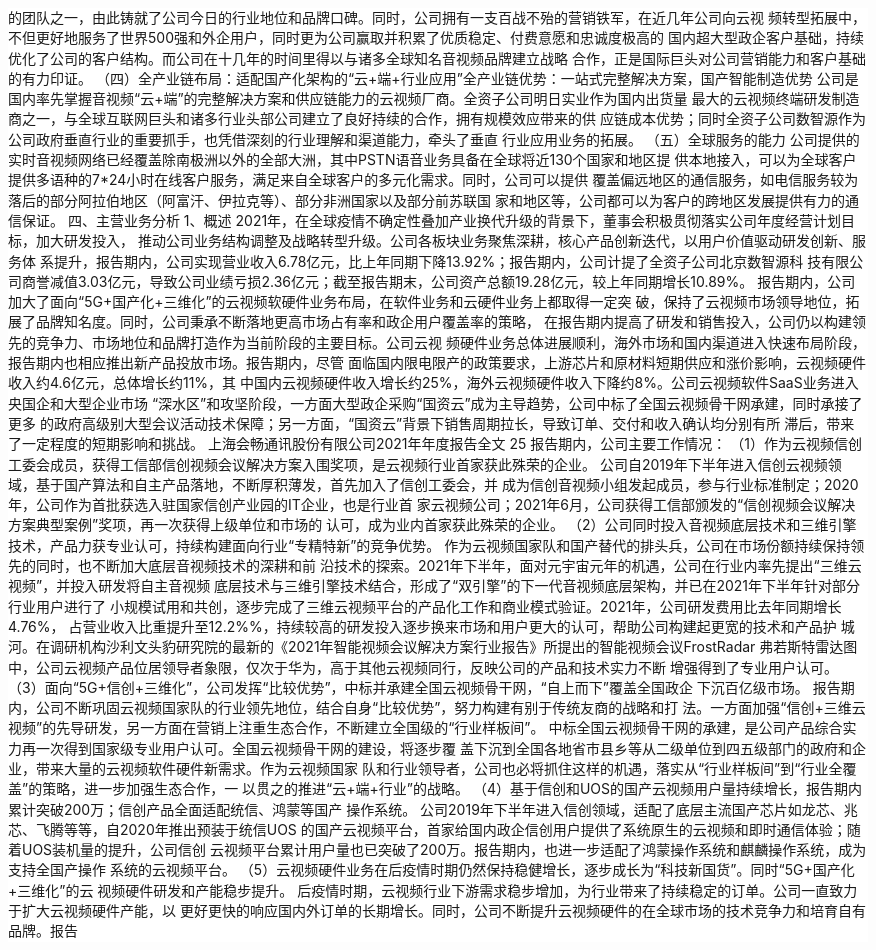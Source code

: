 的团队之一，由此铸就了公司今日的行业地位和品牌口碑。同时，公司拥有一支百战不殆的营销铁军，在近几年公司向云视
频转型拓展中，不但更好地服务了世界500强和外企用户，同时更为公司赢取并积累了优质稳定、付费意愿和忠诚度极高的
国内超大型政企客户基础，持续优化了公司的客户结构。而公司在十几年的时间里得以与诸多全球知名音视频品牌建立战略
合作，正是国际巨头对公司营销能力和客户基础的有力印证。
（四）全产业链布局：适配国产化架构的“云+端+行业应用”全产业链优势：一站式完整解决方案，国产智能制造优势
公司是国内率先掌握音视频“云+端”的完整解决方案和供应链能力的云视频厂商。全资子公司明日实业作为国内出货量
最大的云视频终端研发制造商之一，与全球互联网巨头和诸多行业头部公司建立了良好持续的合作，拥有规模效应带来的供
应链成本优势；同时全资子公司数智源作为公司政府垂直行业的重要抓手，也凭借深刻的行业理解和渠道能力，牵头了垂直
行业应用业务的拓展。
（五）全球服务的能力
公司提供的实时音视频网络已经覆盖除南极洲以外的全部大洲，其中PSTN语音业务具备在全球将近130个国家和地区提
供本地接入，可以为全球客户提供多语种的7*24小时在线客户服务，满足来自全球客户的多元化需求。同时，公司可以提供
覆盖偏远地区的通信服务，如电信服务较为落后的部分阿拉伯地区（阿富汗、伊拉克等）、部分非洲国家以及部分前苏联国
家和地区等，公司都可以为客户的跨地区发展提供有力的通信保证。
四、主营业务分析
1、概述
2021年，在全球疫情不确定性叠加产业换代升级的背景下，董事会积极贯彻落实公司年度经营计划目标，加大研发投入，
推动公司业务结构调整及战略转型升级。公司各板块业务聚焦深耕，核心产品创新迭代，以用户价值驱动研发创新、服务体
系提升，报告期内，公司实现营业收入6.78亿元，比上年同期下降13.92%；报告期内，公司计提了全资子公司北京数智源科
技有限公司商誉减值3.03亿元，导致公司业绩亏损2.36亿元；截至报告期末，公司资产总额19.28亿元，较上年同期增长10.89%。
报告期内，公司加大了面向“5G+国产化+三维化”的云视频软硬件业务布局，在软件业务和云硬件业务上都取得一定突
破，保持了云视频市场领导地位，拓展了品牌知名度。同时，公司秉承不断落地更高市场占有率和政企用户覆盖率的策略，
在报告期内提高了研发和销售投入，公司仍以构建领先的竞争力、市场地位和品牌打造作为当前阶段的主要目标。公司云视
频硬件业务总体进展顺利，海外市场和国内渠道进入快速布局阶段，报告期内也相应推出新产品投放市场。报告期内，尽管
面临国内限电限产的政策要求，上游芯片和原材料短期供应和涨价影响，云视频硬件收入约4.6亿元，总体增长约11%，其
中国内云视频硬件收入增长约25%，海外云视频硬件收入下降约8%。公司云视频软件SaaS业务进入央国企和大型企业市场
“深水区”和攻坚阶段，一方面大型政企采购“国资云”成为主导趋势，公司中标了全国云视频骨干网承建，同时承接了更多
的政府高级别大型会议活动技术保障；另一方面，“国资云”背景下销售周期拉长，导致订单、交付和收入确认均分别有所
滞后，带来了一定程度的短期影响和挑战。
上海会畅通讯股份有限公司2021年年度报告全文
25
报告期内，公司主要工作情况：
（1）作为云视频信创工委会成员，获得工信部信创视频会议解决方案入围奖项，是云视频行业首家获此殊荣的企业。
公司自2019年下半年进入信创云视频领域，基于国产算法和自主产品落地，不断厚积薄发，首先加入了信创工委会，并
成为信创音视频小组发起成员，参与行业标准制定；2020年，公司作为首批获选入驻国家信创产业园的IT企业，也是行业首
家云视频公司；2021年6月，公司获得工信部颁发的“信创视频会议解决方案典型案例”奖项，再一次获得上级单位和市场的
认可，成为业内首家获此殊荣的企业。
（2）公司同时投入音视频底层技术和三维引擎技术，产品力获专业认可，持续构建面向行业“专精特新”的竞争优势。
作为云视频国家队和国产替代的排头兵，公司在市场份额持续保持领先的同时，也不断加大底层音视频技术的深耕和前
沿技术的探索。2021年下半年，面对元宇宙元年的机遇，公司在行业内率先提出“三维云视频”，并投入研发将自主音视频
底层技术与三维引擎技术结合，形成了“双引擎”的下一代音视频底层架构，并已在2021年下半年针对部分行业用户进行了
小规模试用和共创，逐步完成了三维云视频平台的产品化工作和商业模式验证。2021年，公司研发费用比去年同期增长4.76%，
占营业收入比重提升至12.2%%，持续较高的研发投入逐步换来市场和用户更大的认可，帮助公司构建起更宽的技术和产品护
城河。在调研机构沙利文头豹研究院的最新的《2021年智能视频会议解决方案行业报告》所提出的智能视频会议FrostRadar
弗若斯特雷达图中，公司云视频产品位居领导者象限，仅次于华为，高于其他云视频同行，反映公司的产品和技术实力不断
增强得到了专业用户认可。
（3）面向“5G+信创+三维化”，公司发挥“比较优势”，中标并承建全国云视频骨干网，“自上而下”覆盖全国政企
下沉百亿级市场。
报告期内，公司不断巩固云视频国家队的行业领先地位，结合自身“比较优势”，努力构建有别于传统友商的战略和打
法。一方面加强“信创+三维云视频”的先导研发，另一方面在营销上注重生态合作，不断建立全国级的“行业样板间”。
中标全国云视频骨干网的承建，是公司产品综合实力再一次得到国家级专业用户认可。全国云视频骨干网的建设，将逐步覆
盖下沉到全国各地省市县乡等从二级单位到四五级部门的政府和企业，带来大量的云视频软件硬件新需求。作为云视频国家
队和行业领导者，公司也必将抓住这样的机遇，落实从“行业样板间”到“行业全覆盖”的策略，进一步加强生态合作，一
以贯之的推进“云+端+行业”的战略。
（4）基于信创和UOS的国产云视频用户量持续增长，报告期内累计突破200万；信创产品全面适配统信、鸿蒙等国产
操作系统。
公司2019年下半年进入信创领域，适配了底层主流国产芯片如龙芯、兆芯、飞腾等等，自2020年推出预装于统信UOS
的国产云视频平台，首家给国内政企信创用户提供了系统原生的云视频和即时通信体验；随着UOS装机量的提升，公司信创
云视频平台累计用户量也已突破了200万。报告期内，也进一步适配了鸿蒙操作系统和麒麟操作系统，成为支持全国产操作
系统的云视频平台。
（5）云视频硬件业务在后疫情时期仍然保持稳健增长，逐步成长为“科技新国货”。同时“5G+国产化+三维化”的云
视频硬件研发和产能稳步提升。
后疫情时期，云视频行业下游需求稳步增加，为行业带来了持续稳定的订单。公司一直致力于扩大云视频硬件产能，以
更好更快的响应国内外订单的长期增长。同时，公司不断提升云视频硬件的在全球市场的技术竞争力和培育自有品牌。报告